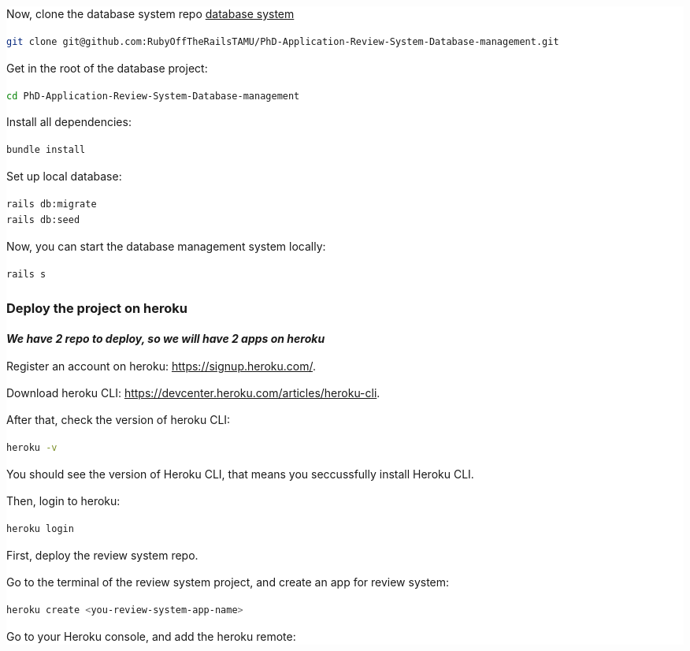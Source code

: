 Now, clone the database system repo [database system](https://github.com/RubyOffTheRailsTAMU/PhD-Application-Review-System-Database-management)

```sh
git clone git@github.com:RubyOffTheRailsTAMU/PhD-Application-Review-System-Database-management.git
```

Get in the root of the database project:

```sh
cd PhD-Application-Review-System-Database-management
```

Install all dependencies:

```sh
bundle install
```

Set up local database:

```sh
rails db:migrate
rails db:seed
```

Now, you can start the database management system locally:

```sh
rails s
```

### Deploy the project on heroku

***We have 2 repo to deploy, so we will have 2 apps on heroku***

Register an account on heroku: <https://signup.heroku.com/>.

Download heroku CLI: <https://devcenter.heroku.com/articles/heroku-cli>.

After that, check the version of heroku CLI:

```sh
heroku -v
```

You should see the version of Heroku CLI, that means you seccussfully install Heroku CLI.

Then, login to heroku:

```sh
heroku login
```

First, deploy the review system repo.

Go to the terminal of the review system project, and create an app for review system:

```sh
heroku create <you-review-system-app-name>
```

Go to your Heroku console, and add the heroku remote:
